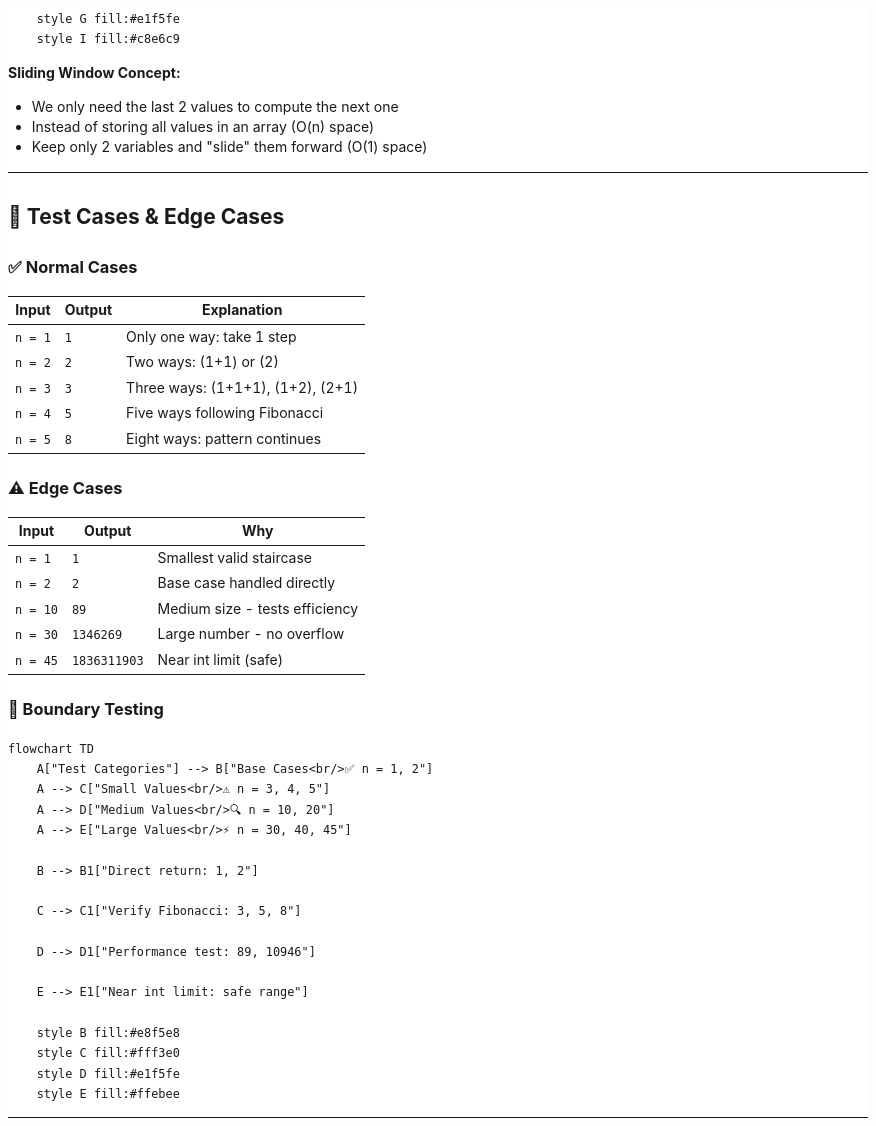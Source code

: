 ```mermaid
    style G fill:#e1f5fe
    style I fill:#c8e6c9
```

**Sliding Window Concept:**
- We only need the last 2 values to compute the next one
- Instead of storing all values in an array (O(n) space)
- Keep only 2 variables and "slide" them forward (O(1) space)

---

## 🧪 Test Cases & Edge Cases

### ✅ Normal Cases

| Input | Output | Explanation |
|-------|--------|-------------|
| `n = 1` | `1` | Only one way: take 1 step |
| `n = 2` | `2` | Two ways: (1+1) or (2) |
| `n = 3` | `3` | Three ways: (1+1+1), (1+2), (2+1) |
| `n = 4` | `5` | Five ways following Fibonacci |
| `n = 5` | `8` | Eight ways: pattern continues |

### ⚠️ Edge Cases

| Input | Output | Why |
|-------|--------|-----|
| `n = 1` | `1` | Smallest valid staircase |
| `n = 2` | `2` | Base case handled directly |
| `n = 10` | `89` | Medium size - tests efficiency |
| `n = 30` | `1346269` | Large number - no overflow |
| `n = 45` | `1836311903` | Near int limit (safe) |

### 🎯 Boundary Testing

```mermaid
flowchart TD
    A["Test Categories"] --> B["Base Cases<br/>✅ n = 1, 2"]
    A --> C["Small Values<br/>⚠️ n = 3, 4, 5"]
    A --> D["Medium Values<br/>🔍 n = 10, 20"]
    A --> E["Large Values<br/>⚡ n = 30, 40, 45"]
    
    B --> B1["Direct return: 1, 2"]
    
    C --> C1["Verify Fibonacci: 3, 5, 8"]
    
    D --> D1["Performance test: 89, 10946"]
    
    E --> E1["Near int limit: safe range"]
    
    style B fill:#e8f5e8
    style C fill:#fff3e0
    style D fill:#e1f5fe
    style E fill:#ffebee
```

---